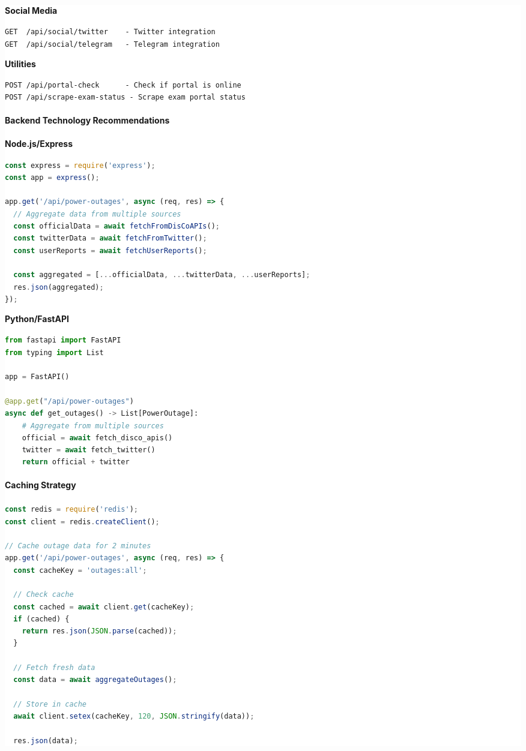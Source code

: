 **Social Media**
```
GET  /api/social/twitter    - Twitter integration
GET  /api/social/telegram   - Telegram integration
```

**Utilities**
```
POST /api/portal-check      - Check if portal is online
POST /api/scrape-exam-status - Scrape exam portal status
```

#### Backend Technology Recommendations

**Node.js/Express**
```javascript
const express = require('express');
const app = express();

app.get('/api/power-outages', async (req, res) => {
  // Aggregate data from multiple sources
  const officialData = await fetchFromDisCoAPIs();
  const twitterData = await fetchFromTwitter();
  const userReports = await fetchUserReports();

  const aggregated = [...officialData, ...twitterData, ...userReports];
  res.json(aggregated);
});
```

**Python/FastAPI**
```python
from fastapi import FastAPI
from typing import List

app = FastAPI()

@app.get("/api/power-outages")
async def get_outages() -> List[PowerOutage]:
    # Aggregate from multiple sources
    official = await fetch_disco_apis()
    twitter = await fetch_twitter()
    return official + twitter
```

#### Caching Strategy
```javascript
const redis = require('redis');
const client = redis.createClient();

// Cache outage data for 2 minutes
app.get('/api/power-outages', async (req, res) => {
  const cacheKey = 'outages:all';

  // Check cache
  const cached = await client.get(cacheKey);
  if (cached) {
    return res.json(JSON.parse(cached));
  }

  // Fetch fresh data
  const data = await aggregateOutages();

  // Store in cache
  await client.setex(cacheKey, 120, JSON.stringify(data));

  res.json(data);
```